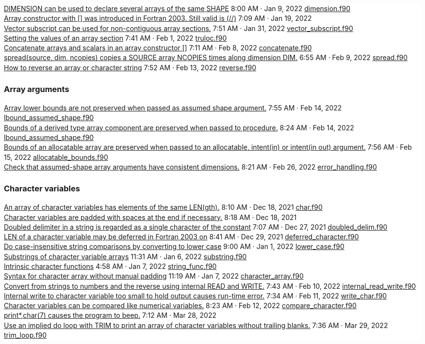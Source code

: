 [DIMENSION can be used to declare several arrays of the same SHAPE](https://twitter.com/fortrantip/status/1480162604559523840) 8:00 AM · Jan 9, 2022 [dimension.f90](./dimension.f90)<br>
[Array constructor with [] was introduced in Fortran 2003. Still valid is (//)](https://twitter.com/fortrantip/status/1483773578839474180) 7:09 AM · Jan 19, 2022<br>
[Vector subscript can be used for non-contiguous array sections.](https://twitter.com/fortrantip/status/1488132722761609216) 7:51 AM · Jan 31, 2022 [vector_subscript.f90](./vector_subscript.f90)<br>
[Setting the values of an array section](https://twitter.com/fortrantip/status/1488492649166295043) 7:41 AM · Feb 1, 2022 [truloc.f90](./truloc.f90)<br>
[Concatenate arrays and scalars in an array constructor []](https://twitter.com/fortrantip/status/1491021968799600641) 7:11 AM · Feb 8, 2022 [concatenate.f90](./concatenate.f90)<br>
[spread(source, dim, ncopies) copies a SOURCE array NCOPIES times along dimension DIM.](https://twitter.com/fortrantip/status/1491380119616700417) 6:55 AM · Feb 9, 2022 [spread.f90](./spread.f90)<br>
[How to reverse an array or character string](https://twitter.com/fortrantip/status/1492844114492243971) 7:52 AM · Feb 13, 2022 [reverse.f90](./reverse.f90)<br>

### Array arguments
[Array lower bounds are not preserved when passed as assumed shape argument.](https://twitter.com/fortrantip/status/1493207320184164352) 7:55 AM · Feb 14, 2022 [lbound_assumed_shape.f90](./lbound_assumed_shape.f90)<br>
[Bounds of a derived type array component are preserved when passed to procedure.](https://twitter.com/fortrantip/status/1493214664754438149) 8:24 AM · Feb 14, 2022 [lbound_assumed_shape.f90](./lbound_assumed_shape.f90)<br>
[Bounds of an allocatable array are preserved when passed to an allocatable, intent(in) or intent(in out) argument.](https://twitter.com/fortrantip/status/1493569929668354051) 7:56 AM · Feb 15, 2022 [allocatable_bounds.f90](./allocatable_bounds.f90)<br>
[Check that assumed-shape array arguments have consistent dimensions.](https://twitter.com/fortrantip/status/1497562564334694401) 8:21 AM · Feb 26, 2022 [error_handling.f90](./error_handling.f90)<br>

### Character variables
[An array of character variables has elements of the same LEN(gth).](https://twitter.com/fortrantip/status/1472207576133783564) 8:10 AM · Dec 18, 2021 [char.f90](./char.f90)<br>
[Character variables are padded with spaces at the end if necessary.](https://twitter.com/fortrantip/status/1472209602074849285) 8:18 AM · Dec 18, 2021<br>
[Doubled delimiter in a string is regarded as a single character of the constant](https://twitter.com/fortrantip/status/1475453317526528003) 7:07 AM · Dec 27, 2021 [doubled_delim.f90](./doubled_delim.f90)<br>
[LEN of a character variable may be deferred in Fortran 2003 on](https://twitter.com/fortrantip/status/1476201645885337611) 8:41 AM · Dec 29, 2021 [deferred_character.f90](./deferred_character.f90)<br>
[Do case-insensitive string comparisons by converting to lower case](https://twitter.com/fortrantip/status/1477278656376590340) 9:00 AM · Jan 1, 2022 [lower_case.f90](./lower_case.f90)<br>
[Substrings of character variable arrays](https://twitter.com/fortrantip/status/1479128610623606787) 11:31 AM · Jan 6, 2022 [substring.f90](./substring.f90)<br>
[Intrinsic character functions](https://twitter.com/fortrantip/status/1479391930744283144) 4:58 AM · Jan 7, 2022 [string_func.f90](./string_func.f90)<br>
[Syntax for character array without manual padding](https://twitter.com/fortrantip/status/1479487784205402116) 11:19 AM · Jan 7, 2022 [character_array.f90](./character_array.f90)<br>
[Convert from strings to numbers and the reverse using internal READ and WRITE.](https://twitter.com/fortrantip/status/1491754652030885888) 7:43 AM · Feb 10, 2022 [internal_read_write.f90](./internal_read_write.f90)<br>
[Internal write to character variable too small to hold output causes run-time error.](https://twitter.com/fortrantip/status/1492114908351283206) 7:34 AM · Feb 11, 2022 [write_char.f90](./write_char.f90)<br>
[Character variables can be compared like numerical variables.](https://twitter.com/fortrantip/status/1492489511821004805) 8:23 AM · Feb 12, 2022 [compare_character.f90](./compare_character.f90)<br>
[print*,char(7) causes the program to beep.](https://twitter.com/fortrantip/status/1508401513445605379) 7:12 AM · Mar 28, 2022<br>
[Use an implied do loop with TRIM to print an array of character variables without trailing blanks.](https://twitter.com/fortrantip/status/1508769980313124870) 7:36 AM · Mar 29, 2022 [trim_loop.f90](./trim_loop.f90)<br>
